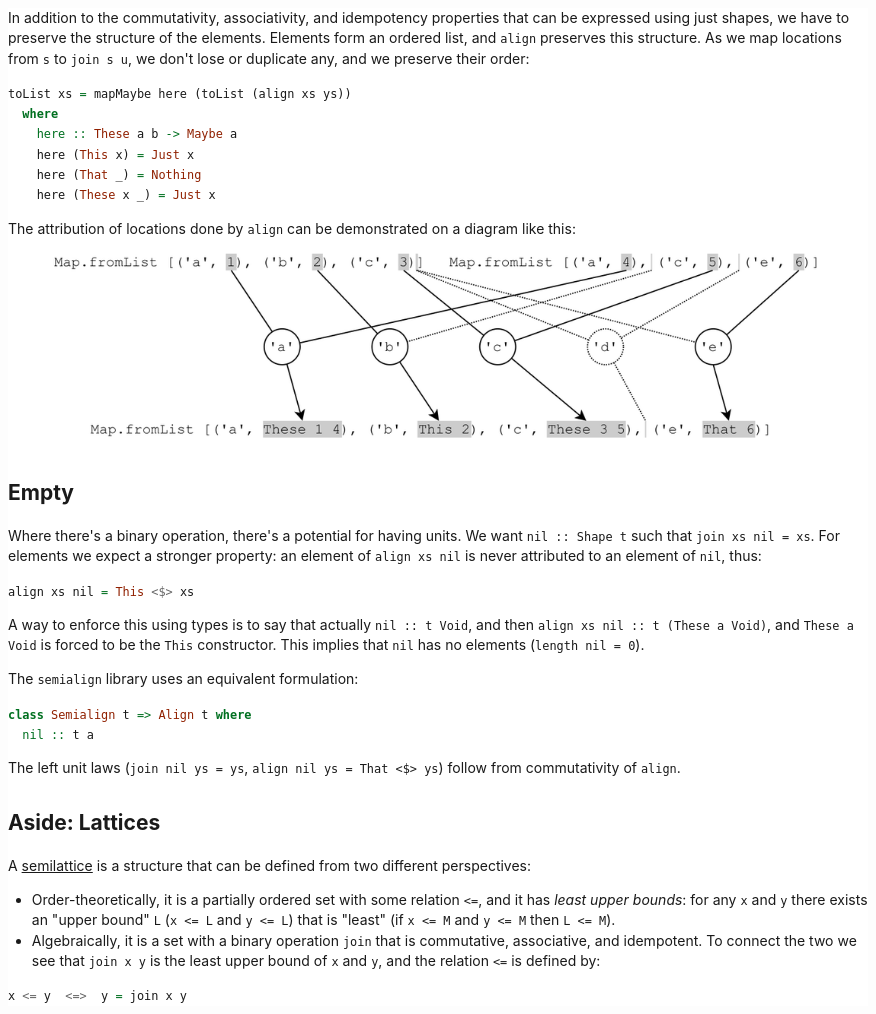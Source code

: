 In addition to the commutativity, associativity, and idempotency properties that can be expressed using just shapes, we have to preserve the structure of the elements. Elements form an ordered list, and `align` preserves this structure. As we map locations from `s` to `join s u`, we don't lose or duplicate any, and we preserve their order:
```hs
toList xs = mapMaybe here (toList (align xs ys))
  where
    here :: These a b -> Maybe a
    here (This x) = Just x
    here (That _) = Nothing
    here (These x _) = Just x
```

The attribution of locations done by `align` can be demonstrated on a diagram like this:
<figure>
    <img src="/static/img/semialign-intuition/semialign_map_diagram.svg" alt="A diagram demonstrating the attribution of locations when semialign'ing two maps" />
</figure>

## Empty

Where there's a binary operation, there's a potential for having units. We want `nil :: Shape t` such that `join xs nil = xs`. For elements we expect a stronger property: an element of `align xs nil` is never attributed to an element of `nil`, thus:
```hs
align xs nil = This <$> xs
```
A way to enforce this using types is to say that actually `nil :: t Void`, and then `align xs nil :: t (These a Void)`, and `These a Void` is forced to be the `This` constructor. This implies that `nil` has no elements (`length nil = 0`).

The `semialign` library uses an equivalent formulation:
```hs
class Semialign t => Align t where
  nil :: t a
```

The left unit laws (`join nil ys = ys`, `align nil ys = That <$> ys`) follow from commutativity of `align`.

## Aside: Lattices

A [semilattice](https://en.wikipedia.org/wiki/Semilattice) is a structure that can be defined from two different perspectives:
- Order-theoretically, it is a partially ordered set with some relation `<=`, and it has *least upper bounds*: for any `x` and `y` there exists an "upper bound" `L` (`x <= L` and `y <= L`) that is "least" (if `x <= M` and `y <= M` then `L <= M`).
- Algebraically, it is a set with a binary operation `join` that is commutative, associative, and idempotent.
To connect the two we see that `join x y` is the least upper bound of `x` and `y`, and the relation `<=` is defined by:
```hs
x <= y  <=>  y = join x y
```
